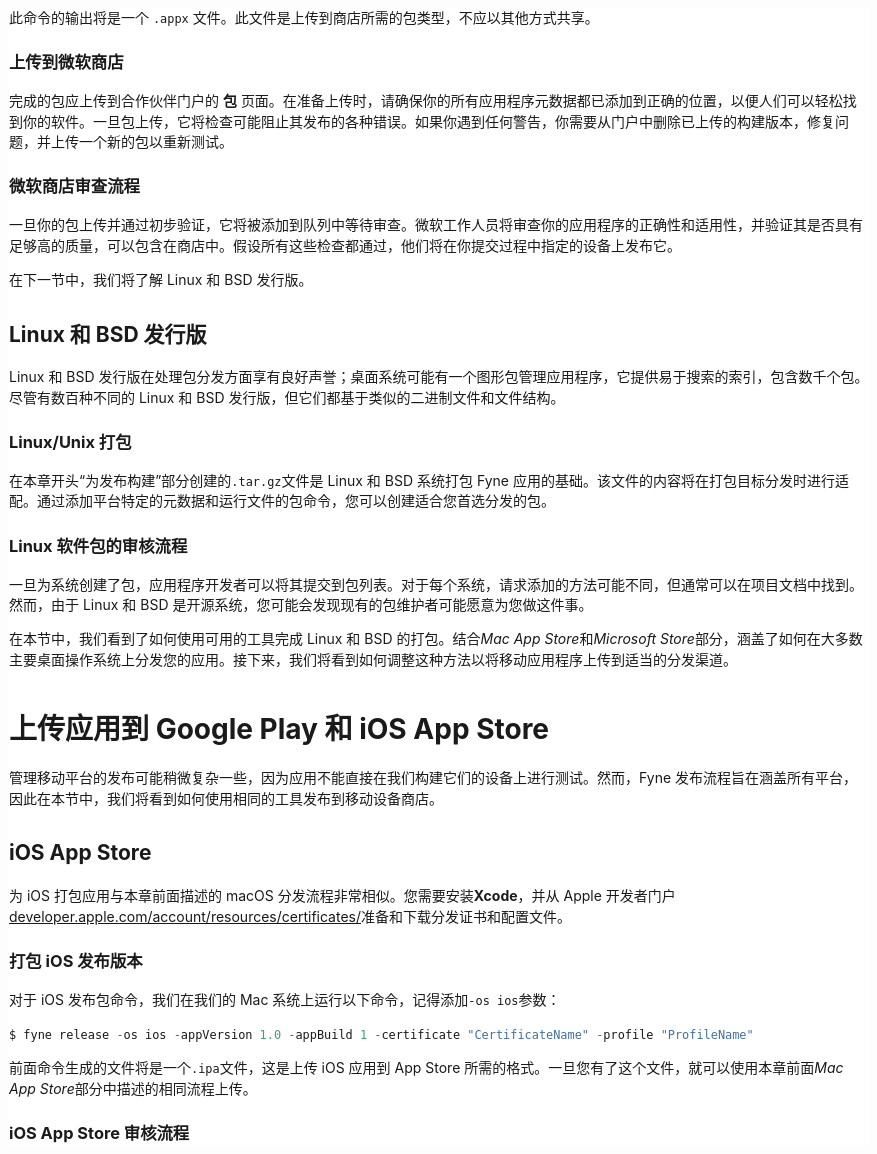 此命令的输出将是一个 `.appx` 文件。此文件是上传到商店所需的包类型，不应以其他方式共享。

### 上传到微软商店

完成的包应上传到合作伙伴门户的 **包** 页面。在准备上传时，请确保你的所有应用程序元数据都已添加到正确的位置，以便人们可以轻松找到你的软件。一旦包上传，它将检查可能阻止其发布的各种错误。如果你遇到任何警告，你需要从门户中删除已上传的构建版本，修复问题，并上传一个新的包以重新测试。

### 微软商店审查流程

一旦你的包上传并通过初步验证，它将被添加到队列中等待审查。微软工作人员将审查你的应用程序的正确性和适用性，并验证其是否具有足够高的质量，可以包含在商店中。假设所有这些检查都通过，他们将在你提交过程中指定的设备上发布它。

在下一节中，我们将了解 Linux 和 BSD 发行版。

## Linux 和 BSD 发行版

Linux 和 BSD 发行版在处理包分发方面享有良好声誉；桌面系统可能有一个图形包管理应用程序，它提供易于搜索的索引，包含数千个包。尽管有数百种不同的 Linux 和 BSD 发行版，但它们都基于类似的二进制文件和文件结构。

### Linux/Unix 打包

在本章开头“为发布构建”部分创建的`.tar.gz`文件是 Linux 和 BSD 系统打包 Fyne 应用的基础。该文件的内容将在打包目标分发时进行适配。通过添加平台特定的元数据和运行文件的包命令，您可以创建适合您首选分发的包。

### Linux 软件包的审核流程

一旦为系统创建了包，应用程序开发者可以将其提交到包列表。对于每个系统，请求添加的方法可能不同，但通常可以在项目文档中找到。然而，由于 Linux 和 BSD 是开源系统，您可能会发现现有的包维护者可能愿意为您做这件事。

在本节中，我们看到了如何使用可用的工具完成 Linux 和 BSD 的打包。结合*Mac App Store*和*Microsoft Store*部分，涵盖了如何在大多数主要桌面操作系统上分发您的应用。接下来，我们将看到如何调整这种方法以将移动应用程序上传到适当的分发渠道。

# 上传应用到 Google Play 和 iOS App Store

管理移动平台的发布可能稍微复杂一些，因为应用不能直接在我们构建它们的设备上进行测试。然而，Fyne 发布流程旨在涵盖所有平台，因此在本节中，我们将看到如何使用相同的工具发布到移动设备商店。

## iOS App Store

为 iOS 打包应用与本章前面描述的 macOS 分发流程非常相似。您需要安装**Xcode**，并从 Apple 开发者门户[developer.apple.com/account/resources/certificates/](http://developer.apple.com/account/resources/certificates/)准备和下载分发证书和配置文件。

### 打包 iOS 发布版本

对于 iOS 发布包命令，我们在我们的 Mac 系统上运行以下命令，记得添加`-os ios`参数：

```go
$ fyne release -os ios -appVersion 1.0 -appBuild 1 -certificate "CertificateName" -profile "ProfileName"
```

前面命令生成的文件将是一个`.ipa`文件，这是上传 iOS 应用到 App Store 所需的格式。一旦您有了这个文件，就可以使用本章前面*Mac App Store*部分中描述的相同流程上传。

### iOS App Store 审核流程
